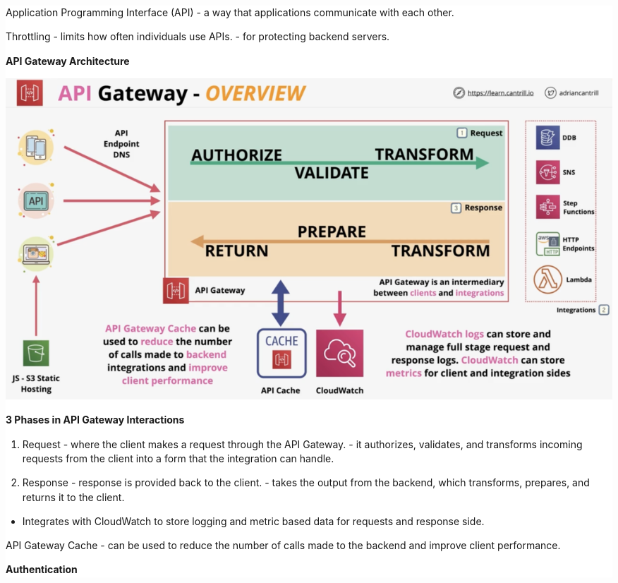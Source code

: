 Application Programming Interface (API)
	\- a way that applications communicate with each other.

Throttling
	\- limits how often individuals use APIs.
	\- for protecting backend servers.

**API Gateway Architecture**

![Serverless and Application Services-07-31-2024-9](images/Serverless%20and%20Application%20Services-07-31-2024-9.png)

**3 Phases in API Gateway Interactions**

1. Request
	\- where the client makes a request through the API Gateway.
	\- it authorizes, validates, and transforms incoming requests from the client into a form that the integration can handle.

2. Response
	\- response is provided back to the client.
	\- takes the output from the backend, which transforms, prepares, and returns it to the client.

* Integrates with CloudWatch to store logging and metric based data for requests and response side.

API Gateway Cache
	\- can be used to reduce the number of calls made to the backend and improve client performance.

**Authentication**
